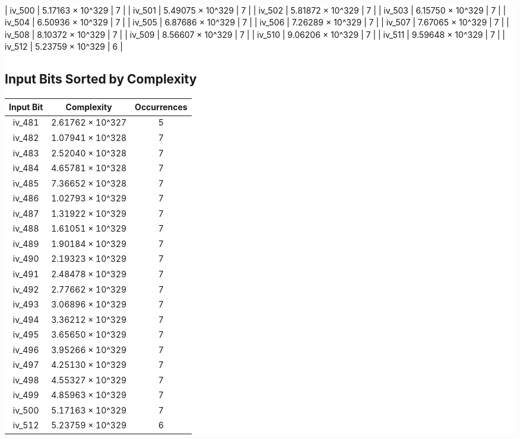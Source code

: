 | iv_500 | 5.17163 × 10^329 | 7 |
| iv_501 | 5.49075 × 10^329 | 7 |
| iv_502 | 5.81872 × 10^329 | 7 |
| iv_503 | 6.15750 × 10^329 | 7 |
| iv_504 | 6.50936 × 10^329 | 7 |
| iv_505 | 6.87686 × 10^329 | 7 |
| iv_506 | 7.26289 × 10^329 | 7 |
| iv_507 | 7.67065 × 10^329 | 7 |
| iv_508 | 8.10372 × 10^329 | 7 |
| iv_509 | 8.56607 × 10^329 | 7 |
| iv_510 | 9.06206 × 10^329 | 7 |
| iv_511 | 9.59648 × 10^329 | 7 |
| iv_512 | 5.23759 × 10^329 | 6 |

## Input Bits Sorted by Complexity

| Input Bit | Complexity | Occurrences |
|:---------:|:----------:|:-----------:|
| iv_481 | 2.61762 × 10^327 | 5 |
| iv_482 | 1.07941 × 10^328 | 7 |
| iv_483 | 2.52040 × 10^328 | 7 |
| iv_484 | 4.65781 × 10^328 | 7 |
| iv_485 | 7.36652 × 10^328 | 7 |
| iv_486 | 1.02793 × 10^329 | 7 |
| iv_487 | 1.31922 × 10^329 | 7 |
| iv_488 | 1.61051 × 10^329 | 7 |
| iv_489 | 1.90184 × 10^329 | 7 |
| iv_490 | 2.19323 × 10^329 | 7 |
| iv_491 | 2.48478 × 10^329 | 7 |
| iv_492 | 2.77662 × 10^329 | 7 |
| iv_493 | 3.06896 × 10^329 | 7 |
| iv_494 | 3.36212 × 10^329 | 7 |
| iv_495 | 3.65650 × 10^329 | 7 |
| iv_496 | 3.95266 × 10^329 | 7 |
| iv_497 | 4.25130 × 10^329 | 7 |
| iv_498 | 4.55327 × 10^329 | 7 |
| iv_499 | 4.85963 × 10^329 | 7 |
| iv_500 | 5.17163 × 10^329 | 7 |
| iv_512 | 5.23759 × 10^329 | 6 |